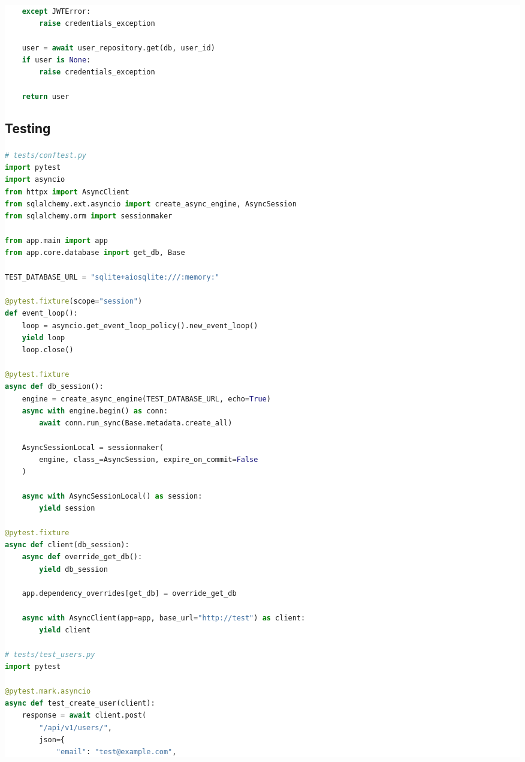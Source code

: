 ```python
    except JWTError:
        raise credentials_exception

    user = await user_repository.get(db, user_id)
    if user is None:
        raise credentials_exception

    return user
```

## Testing

```python
# tests/conftest.py
import pytest
import asyncio
from httpx import AsyncClient
from sqlalchemy.ext.asyncio import create_async_engine, AsyncSession
from sqlalchemy.orm import sessionmaker

from app.main import app
from app.core.database import get_db, Base

TEST_DATABASE_URL = "sqlite+aiosqlite:///:memory:"

@pytest.fixture(scope="session")
def event_loop():
    loop = asyncio.get_event_loop_policy().new_event_loop()
    yield loop
    loop.close()

@pytest.fixture
async def db_session():
    engine = create_async_engine(TEST_DATABASE_URL, echo=True)
    async with engine.begin() as conn:
        await conn.run_sync(Base.metadata.create_all)

    AsyncSessionLocal = sessionmaker(
        engine, class_=AsyncSession, expire_on_commit=False
    )

    async with AsyncSessionLocal() as session:
        yield session

@pytest.fixture
async def client(db_session):
    async def override_get_db():
        yield db_session

    app.dependency_overrides[get_db] = override_get_db

    async with AsyncClient(app=app, base_url="http://test") as client:
        yield client

# tests/test_users.py
import pytest

@pytest.mark.asyncio
async def test_create_user(client):
    response = await client.post(
        "/api/v1/users/",
        json={
            "email": "test@example.com",
```
